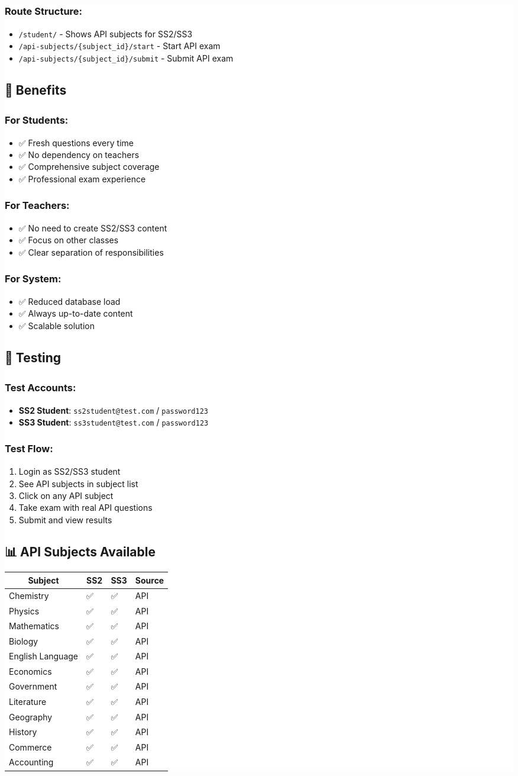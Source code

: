 ### **Route Structure:**
- `/student/` - Shows API subjects for SS2/SS3
- `/api-subjects/{subject_id}/start` - Start API exam
- `/api-subjects/{subject_id}/submit` - Submit API exam

## 🎯 **Benefits**

### **For Students:**
- ✅ Fresh questions every time
- ✅ No dependency on teachers
- ✅ Comprehensive subject coverage
- ✅ Professional exam experience

### **For Teachers:**
- ✅ No need to create SS2/SS3 content
- ✅ Focus on other classes
- ✅ Clear separation of responsibilities

### **For System:**
- ✅ Reduced database load
- ✅ Always up-to-date content
- ✅ Scalable solution

## 🧪 **Testing**

### **Test Accounts:**
- **SS2 Student**: `ss2student@test.com` / `password123`
- **SS3 Student**: `ss3student@test.com` / `password123`

### **Test Flow:**
1. Login as SS2/SS3 student
2. See API subjects in subject list
3. Click on any API subject
4. Take exam with real API questions
5. Submit and view results

## 📊 **API Subjects Available**

| Subject | SS2 | SS3 | Source |
|---------|-----|-----|--------|
| Chemistry | ✅ | ✅ | API |
| Physics | ✅ | ✅ | API |
| Mathematics | ✅ | ✅ | API |
| Biology | ✅ | ✅ | API |
| English Language | ✅ | ✅ | API |
| Economics | ✅ | ✅ | API |
| Government | ✅ | ✅ | API |
| Literature | ✅ | ✅ | API |
| Geography | ✅ | ✅ | API |
| History | ✅ | ✅ | API |
| Commerce | ✅ | ✅ | API |
| Accounting | ✅ | ✅ | API |